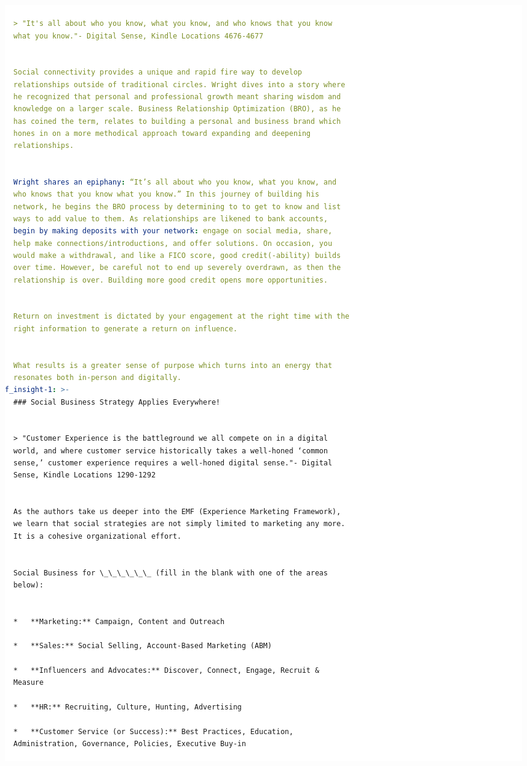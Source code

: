 ```yaml

  > "It's all about who you know, what you know, and who knows that you know
  what you know."- Digital Sense, Kindle Locations 4676-4677


  Social connectivity provides a unique and rapid fire way to develop
  relationships outside of traditional circles. Wright dives into a story where
  he recognized that personal and professional growth meant sharing wisdom and
  knowledge on a larger scale. Business Relationship Optimization (BRO), as he
  has coined the term, relates to building a personal and business brand which
  hones in on a more methodical approach toward expanding and deepening
  relationships.


  Wright shares an epiphany: “It’s all about who you know, what you know, and
  who knows that you know what you know.” In this journey of building his
  network, he begins the BRO process by determining to to get to know and list
  ways to add value to them. As relationships are likened to bank accounts,
  begin by making deposits with your network: engage on social media, share,
  help make connections/introductions, and offer solutions. On occasion, you
  would make a withdrawal, and like a FICO score, good credit(-ability) builds
  over time. However, be careful not to end up severely overdrawn, as then the
  relationship is over. Building more good credit opens more opportunities.


  Return on investment is dictated by your engagement at the right time with the
  right information to generate a return on influence.


  What results is a greater sense of purpose which turns into an energy that
  resonates both in-person and digitally.
f_insight-1: >-
  ### Social Business Strategy Applies Everywhere!


  > "Customer Experience is the battleground we all compete on in a digital
  world, and where customer service historically takes a well-honed ‘common
  sense,’ customer experience requires a well-honed digital sense."- Digital
  Sense, Kindle Locations 1290-1292


  As the authors take us deeper into the EMF (Experience Marketing Framework),
  we learn that social strategies are not simply limited to marketing any more.
  It is a cohesive organizational effort.


  Social Business for \_\_\_\_\_\_ (fill in the blank with one of the areas
  below):


  *   **Marketing:** Campaign, Content and Outreach

  *   **Sales:** Social Selling, Account-Based Marketing (ABM)

  *   **Influencers and Advocates:** Discover, Connect, Engage, Recruit &
  Measure

  *   **HR:** Recruiting, Culture, Hunting, Advertising

  *   **Customer Service (or Success):** Best Practices, Education,
  Administration, Governance, Policies, Executive Buy-in  
      

```